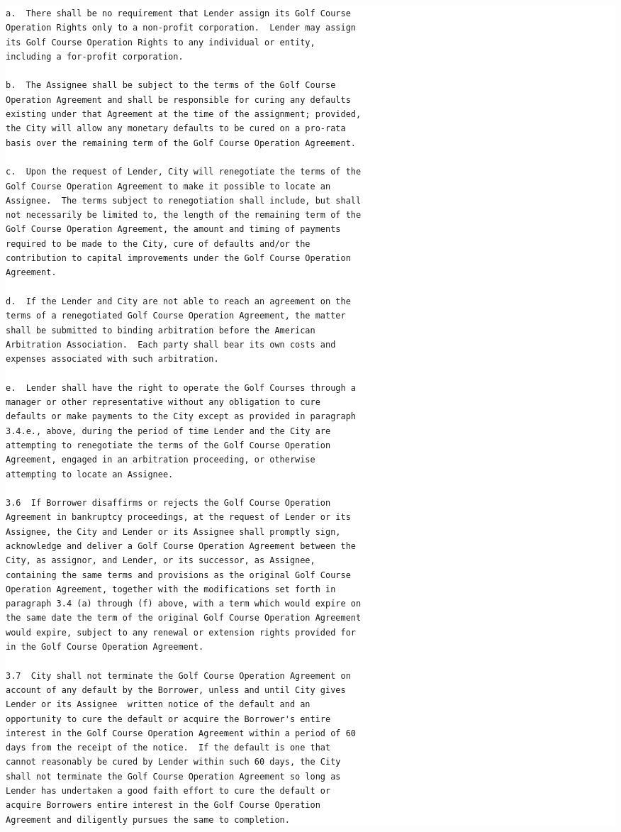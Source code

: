     a.  There shall be no requirement that Lender assign its Golf Course  
    Operation Rights only to a non-profit corporation.  Lender may assign  
    its Golf Course Operation Rights to any individual or entity,  
    including a for-profit corporation.  
  
    b.  The Assignee shall be subject to the terms of the Golf Course  
    Operation Agreement and shall be responsible for curing any defaults  
    existing under that Agreement at the time of the assignment; provided,  
    the City will allow any monetary defaults to be cured on a pro-rata  
    basis over the remaining term of the Golf Course Operation Agreement.  
  
    c.  Upon the request of Lender, City will renegotiate the terms of the  
    Golf Course Operation Agreement to make it possible to locate an  
    Assignee.  The terms subject to renegotiation shall include, but shall  
    not necessarily be limited to, the length of the remaining term of the  
    Golf Course Operation Agreement, the amount and timing of payments  
    required to be made to the City, cure of defaults and/or the  
    contribution to capital improvements under the Golf Course Operation  
    Agreement.  
  
    d.  If the Lender and City are not able to reach an agreement on the  
    terms of a renegotiated Golf Course Operation Agreement, the matter  
    shall be submitted to binding arbitration before the American  
    Arbitration Association.  Each party shall bear its own costs and  
    expenses associated with such arbitration.  
  
    e.  Lender shall have the right to operate the Golf Courses through a  
    manager or other representative without any obligation to cure  
    defaults or make payments to the City except as provided in paragraph  
    3.4.e., above, during the period of time Lender and the City are  
    attempting to renegotiate the terms of the Golf Course Operation  
    Agreement, engaged in an arbitration proceeding, or otherwise  
    attempting to locate an Assignee.  
  
    3.6  If Borrower disaffirms or rejects the Golf Course Operation  
    Agreement in bankruptcy proceedings, at the request of Lender or its  
    Assignee, the City and Lender or its Assignee shall promptly sign,  
    acknowledge and deliver a Golf Course Operation Agreement between the  
    City, as assignor, and Lender, or its successor, as Assignee,  
    containing the same terms and provisions as the original Golf Course  
    Operation Agreement, together with the modifications set forth in  
    paragraph 3.4 (a) through (f) above, with a term which would expire on  
    the same date the term of the original Golf Course Operation Agreement  
    would expire, subject to any renewal or extension rights provided for  
    in the Golf Course Operation Agreement.  
  
    3.7  City shall not terminate the Golf Course Operation Agreement on  
    account of any default by the Borrower, unless and until City gives  
    Lender or its Assignee  written notice of the default and an  
    opportunity to cure the default or acquire the Borrower's entire  
    interest in the Golf Course Operation Agreement within a period of 60  
    days from the receipt of the notice.  If the default is one that  
    cannot reasonably be cured by Lender within such 60 days, the City  
    shall not terminate the Golf Course Operation Agreement so long as  
    Lender has undertaken a good faith effort to cure the default or  
    acquire Borrowers entire interest in the Golf Course Operation  
    Agreement and diligently pursues the same to completion.  
  